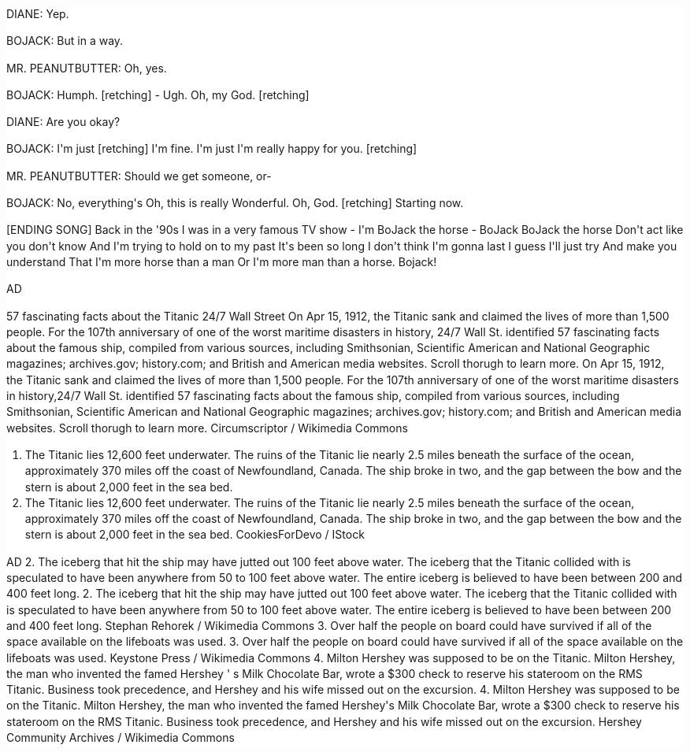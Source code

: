 DIANE: Yep.

BOJACK: But in a way.

MR. PEANUTBUTTER: Oh, yes.

BOJACK: Humph. [retching] - Ugh. Oh, my God.
[retching]

DIANE: Are you okay?

BOJACK: I'm just [retching] I'm fine. I'm just I'm really happy for you. [retching]

MR. PEANUTBUTTER: Should we get someone, or-

BOJACK: No, everything's Oh, this is really Wonderful. Oh, God. [retching] Starting now.


[ENDING SONG]
Back in the '90s I was in a very famous TV show - I'm BoJack the horse - BoJack BoJack the horse Don't act like you don't know And I'm trying to hold on to my past It's been so long I don't think I'm gonna last I guess I'll just try And make you understand That I'm more horse than a man Or I'm more man than a horse. Bojack!



AD

57 fascinating facts about the Titanic
24/7 Wall Street
On Apr 15, 1912, the Titanic sank and claimed the lives of more than 1,500 people. For the 107th anniversary of one of the worst maritime disasters in history, 24/7 Wall St. identified 57 fascinating facts about the famous ship, compiled from various sources, including Smithsonian, Scientific American and National Geographic magazines; archives.gov; history.com; and British and American media websites. Scroll thorugh to learn more.
On Apr 15, 1912, the Titanic sank and claimed the lives of more than 1,500 people. For the 107th anniversary of one of the worst maritime disasters in history,24/7 Wall St. identified 57 fascinating facts about the famous ship, compiled from various sources, including Smithsonian, Scientific American and National Geographic magazines; archives.gov; history.com; and British and American media websites. Scroll thorugh to learn more.
Circumscriptor / Wikimedia Commons
1. The Titanic lies 12,600 feet underwater. The ruins of the Titanic lie nearly 2.5 miles beneath the surface of the ocean, approximately 370 miles off the coast of Newfoundland, Canada. The ship broke in two, and the gap between the bow and the stern is about 2,000 feet in the sea bed.
1. The Titanic lies 12,600 feet underwater. The ruins of the Titanic lie nearly 2.5 miles beneath the surface of the ocean, approximately 370 miles off the coast of Newfoundland, Canada. The ship broke in two, and the gap between the bow and the stern is about 2,000 feet in the sea bed.
CookiesForDevo / IStock

AD
2. The iceberg that hit the ship may have jutted out 100 feet above water. The iceberg that the Titanic collided with is speculated to have been anywhere from 50 to 100 feet above water. The entire iceberg is believed to have been between 200 and 400 feet long.
2. The iceberg that hit the ship may have jutted out 100 feet above water. The iceberg that the Titanic collided with is speculated to have been anywhere from 50 to 100 feet above water. The entire iceberg is believed to have been between 200 and 400 feet long.
Stephan Rehorek / Wikimedia Commons
3. Over half the people on board could have survived if all of the space available on the lifeboats was used.
3. Over half the people on board could have survived if all of the space available on the lifeboats was used.
Keystone Press / Wikimedia Commons
4. Milton Hershey was supposed to be on the Titanic. Milton Hershey, the man who invented the famed Hershey ' s Milk Chocolate Bar, wrote a $300 check to reserve his stateroom on the RMS Titanic. Business took precedence, and Hershey and his wife missed out on the excursion.
4. Milton Hershey was supposed to be on the Titanic. Milton Hershey, the man who invented the famed Hershey's Milk Chocolate Bar, wrote a $300 check to reserve his stateroom on the RMS Titanic. Business took precedence, and Hershey and his wife missed out on the excursion.
Hershey Community Archives / Wikimedia Commons